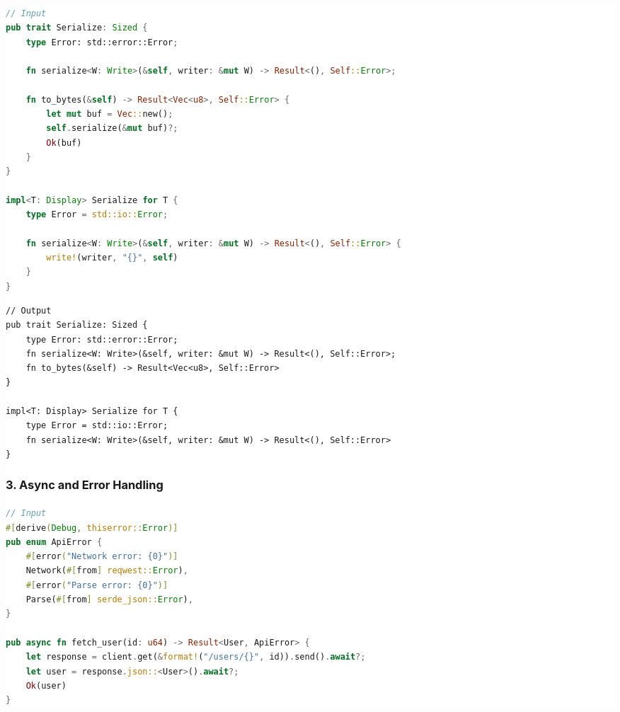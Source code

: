 ```rust
// Input
pub trait Serialize: Sized {
    type Error: std::error::Error;
    
    fn serialize<W: Write>(&self, writer: &mut W) -> Result<(), Self::Error>;
    
    fn to_bytes(&self) -> Result<Vec<u8>, Self::Error> {
        let mut buf = Vec::new();
        self.serialize(&mut buf)?;
        Ok(buf)
    }
}

impl<T: Display> Serialize for T {
    type Error = std::io::Error;
    
    fn serialize<W: Write>(&self, writer: &mut W) -> Result<(), Self::Error> {
        write!(writer, "{}", self)
    }
}
```

```
// Output
pub trait Serialize: Sized {
    type Error: std::error::Error;
    fn serialize<W: Write>(&self, writer: &mut W) -> Result<(), Self::Error>;
    fn to_bytes(&self) -> Result<Vec<u8>, Self::Error>
}

impl<T: Display> Serialize for T {
    type Error = std::io::Error;
    fn serialize<W: Write>(&self, writer: &mut W) -> Result<(), Self::Error>
}
```

### 3. **Async and Error Handling**

```rust
// Input
#[derive(Debug, thiserror::Error)]
pub enum ApiError {
    #[error("Network error: {0}")]
    Network(#[from] reqwest::Error),
    #[error("Parse error: {0}")]
    Parse(#[from] serde_json::Error),
}

pub async fn fetch_user(id: u64) -> Result<User, ApiError> {
    let response = client.get(&format!("/users/{}", id)).send().await?;
    let user = response.json::<User>().await?;
    Ok(user)
}
```
